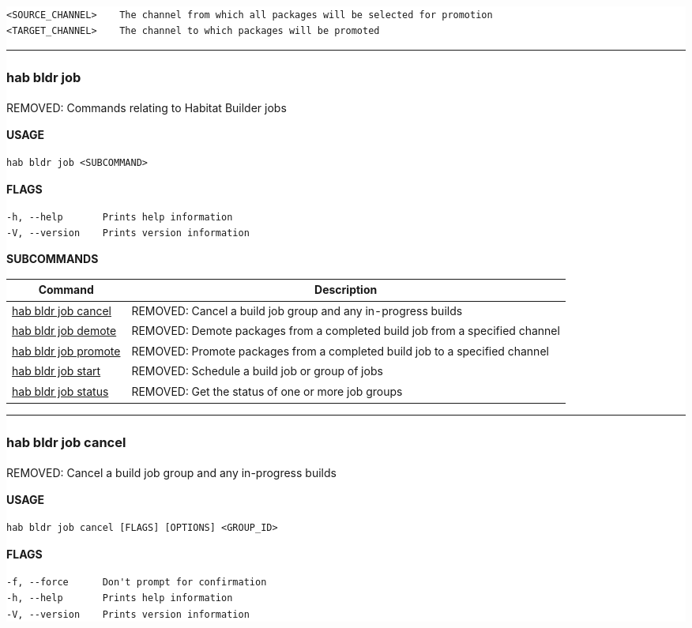 ```
<SOURCE_CHANNEL>    The channel from which all packages will be selected for promotion
<TARGET_CHANNEL>    The channel to which packages will be promoted
```



---

### hab bldr job

REMOVED: Commands relating to Habitat Builder jobs

**USAGE**

```
hab bldr job <SUBCOMMAND>
```

**FLAGS**

```
-h, --help       Prints help information
-V, --version    Prints version information
```




**SUBCOMMANDS**

| Command | Description |
| ------- | ----------- |
| [hab bldr job cancel](#hab-bldr-job-cancel) | REMOVED: Cancel a build job group and any in-progress builds |
| [hab bldr job demote](#hab-bldr-job-demote) | REMOVED: Demote packages from a completed build job from a specified channel |
| [hab bldr job promote](#hab-bldr-job-promote) | REMOVED: Promote packages from a completed build job to a specified channel |
| [hab bldr job start](#hab-bldr-job-start) | REMOVED: Schedule a build job or group of jobs |
| [hab bldr job status](#hab-bldr-job-status) | REMOVED: Get the status of one or more job groups |
---

### hab bldr job cancel

REMOVED: Cancel a build job group and any in-progress builds

**USAGE**

```
hab bldr job cancel [FLAGS] [OPTIONS] <GROUP_ID>
```

**FLAGS**

```
-f, --force      Don't prompt for confirmation
-h, --help       Prints help information
-V, --version    Prints version information
```

